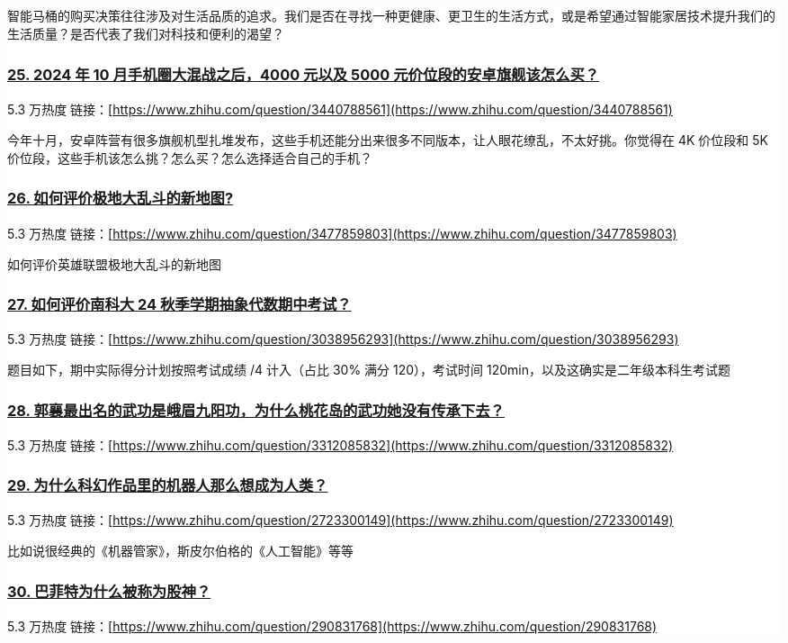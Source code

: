 智能马桶的购买决策往往涉及对生活品质的追求。我们是否在寻找一种更健康、更卫生的生活方式，或是希望通过智能家居技术提升我们的生活质量？是否代表了我们对科技和便利的渴望？

### [25. 2024 年 10 月手机圈大混战之后，4000 元以及 5000 元价位段的安卓旗舰该怎么买？](https://www.zhihu.com/question/3440788561)
5.3 万热度 链接：[https://www.zhihu.com/question/3440788561](https://www.zhihu.com/question/3440788561)

今年十月，安卓阵营有很多旗舰机型扎堆发布，这些手机还能分出来很多不同版本，让人眼花缭乱，不太好挑。你觉得在 4K 价位段和 5K 价位段，这些手机该怎么挑？怎么买？怎么选择适合自己的手机？

### [26. 如何评价极地大乱斗的新地图?](https://www.zhihu.com/question/3477859803)
5.3 万热度 链接：[https://www.zhihu.com/question/3477859803](https://www.zhihu.com/question/3477859803)

如何评价英雄联盟极地大乱斗的新地图

### [27. 如何评价南科大 24 秋季学期抽象代数期中考试？](https://www.zhihu.com/question/3038956293)
5.3 万热度 链接：[https://www.zhihu.com/question/3038956293](https://www.zhihu.com/question/3038956293)

题目如下，期中实际得分计划按照考试成绩 /4 计入（占比 30% 满分 120），考试时间 120min，以及这确实是二年级本科生考试题

### [28. 郭襄最出名的武功是峨眉九阳功，为什么桃花岛的武功她没有传承下去？](https://www.zhihu.com/question/3312085832)
5.3 万热度 链接：[https://www.zhihu.com/question/3312085832](https://www.zhihu.com/question/3312085832)



### [29. 为什么科幻作品里的机器人那么想成为人类？](https://www.zhihu.com/question/2723300149)
5.3 万热度 链接：[https://www.zhihu.com/question/2723300149](https://www.zhihu.com/question/2723300149)

比如说很经典的《机器管家》，斯皮尔伯格的《人工智能》等等

### [30. 巴菲特为什么被称为股神？](https://www.zhihu.com/question/290831768)
5.3 万热度 链接：[https://www.zhihu.com/question/290831768](https://www.zhihu.com/question/290831768)



